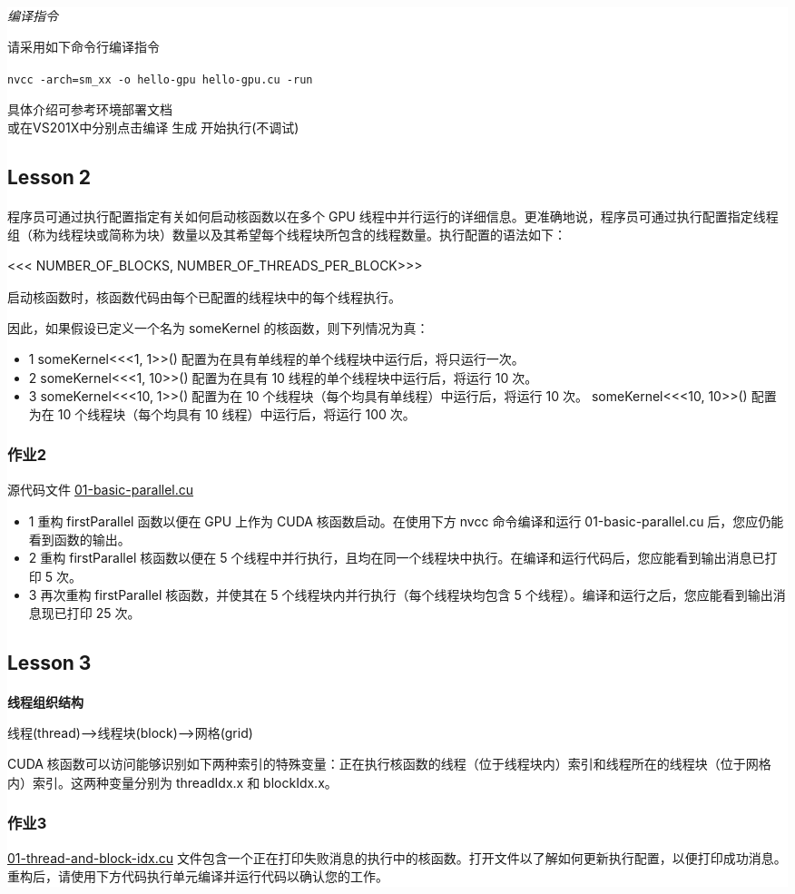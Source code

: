 *编译指令*  

请采用如下命令行编译指令  
```shell
nvcc -arch=sm_xx -o hello-gpu hello-gpu.cu -run
```  
具体介绍可参考环境部署文档  
或在VS201X中分别点击编译 生成 开始执行(不调试)  

## Lesson 2 ##  

<div align="center"><iframe src="https://view.officeapps.live.com/op/view.aspx?src=https://developer.download.nvidia.com/training/courses/C-AC-01-V1/AC_CUDA_C-zh/AC_CUDA_C_2-zh.pptx" frameborder="0" width="900" height="550" allowfullscreen="true" mozallowfullscreen="true" webkitallowfullscreen="true"></iframe></div>  


程序员可通过执行配置指定有关如何启动核函数以在多个 GPU 线程中并行运行的详细信息。更准确地说，程序员可通过执行配置指定线程组（称为线程块或简称为块）数量以及其希望每个线程块所包含的线程数量。执行配置的语法如下：

<<< NUMBER_OF_BLOCKS, NUMBER_OF_THREADS_PER_BLOCK>>>

启动核函数时，核函数代码由每个已配置的线程块中的每个线程执行。

因此，如果假设已定义一个名为 someKernel 的核函数，则下列情况为真：

- 1 someKernel<<<1, 1>>() 配置为在具有单线程的单个线程块中运行后，将只运行一次。
- 2 someKernel<<<1, 10>>() 配置为在具有 10 线程的单个线程块中运行后，将运行 10 次。
- 3 someKernel<<<10, 1>>() 配置为在 10 个线程块（每个均具有单线程）中运行后，将运行 10 次。
someKernel<<<10, 10>>() 配置为在 10 个线程块（每个均具有 10 线程）中运行后，将运行 100 次。  

### 作业2 ###  

源代码文件 [01-basic-parallel.cu](./01-basic-parallel.cu) 
- 1 重构 firstParallel 函数以便在 GPU 上作为 CUDA 核函数启动。在使用下方 nvcc 命令编译和运行 01-basic-parallel.cu 后，您应仍能看到函数的输出。
- 2 重构 firstParallel 核函数以便在 5 个线程中并行执行，且均在同一个线程块中执行。在编译和运行代码后，您应能看到输出消息已打印 5 次。
- 3 再次重构 firstParallel 核函数，并使其在 5 个线程块内并行执行（每个线程块均包含 5 个线程）。编译和运行之后，您应能看到输出消息现已打印 25 次。  

## Lesson 3 ##  

<div align="center"><iframe src="https://view.officeapps.live.com/op/view.aspx?src=https://developer.download.nvidia.com/training/courses/C-AC-01-V1/AC_CUDA_C-zh/AC_CUDA_C_3-zh.pptx" frameborder="0" width="900" height="550" allowfullscreen="true" mozallowfullscreen="true" webkitallowfullscreen="true"></iframe></div>  

**线程组织结构**  

线程(thread)-->线程块(block)-->网格(grid)  

CUDA 核函数可以访问能够识别如下两种索引的特殊变量：正在执行核函数的线程（位于线程块内）索引和线程所在的线程块（位于网格内）索引。这两种变量分别为 threadIdx.x 和 blockIdx.x。  

### 作业3 ###

[01-thread-and-block-idx.cu](./01-thread-and-block-idx.cu) 文件包含一个正在打印失败消息的执行中的核函数。打开文件以了解如何更新执行配置，以便打印成功消息。重构后，请使用下方代码执行单元编译并运行代码以确认您的工作。
